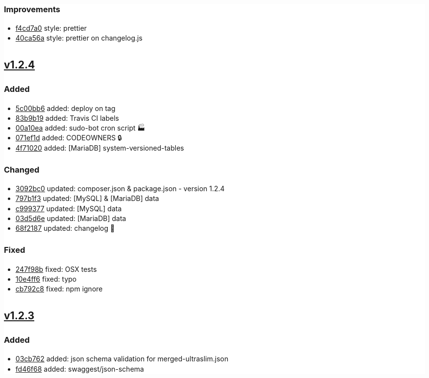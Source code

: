 ### Improvements

- [f4cd7a0](https://github.com/williamdes/mariadb-mysql-kbs/commit/f4cd7a000f32939649796c8880f34dc2c8ceee93) style: prettier
- [40ca56a](https://github.com/williamdes/mariadb-mysql-kbs/commit/40ca56af22aafc5fc314e1c1dee7520ae2cf69b9) style: prettier on changelog.js

## [v1.2.4]

### Added

- [5c00bb6](https://github.com/williamdes/mariadb-mysql-kbs/commit/5c00bb63e8423d092b5e21689e14ee83e9fc918f) added: deploy on tag
- [83b9b19](https://github.com/williamdes/mariadb-mysql-kbs/commit/83b9b19fe47b2a62065c5c3f3f67d1582b6554f1) added: Travis CI labels
- [00a10ea](https://github.com/williamdes/mariadb-mysql-kbs/commit/00a10eab8e00aaa0d073062957de291a02a472e5) added: sudo-bot cron script :factory:
- [071ef1d](https://github.com/williamdes/mariadb-mysql-kbs/commit/071ef1d991a718e972cf551f962e9a5f7b2f51c3) added: CODEOWNERS :lock:
- [4f71020](https://github.com/williamdes/mariadb-mysql-kbs/commit/4f7102047f310df55c85b0967aa872ada8d9fec5) added: [MariaDB] system-versioned-tables

### Changed

- [3092bc0](https://github.com/williamdes/mariadb-mysql-kbs/commit/3092bc0a3d03d580466b86de4036130e644ec94d) updated: composer.json & package.json - version 1.2.4
- [797b1f3](https://github.com/williamdes/mariadb-mysql-kbs/commit/797b1f304443c18076cfa5e910af8c5f23703601) updated: [MySQL] & [MariaDB] data
- [c999377](https://github.com/williamdes/mariadb-mysql-kbs/commit/c9993779f679c7b02161977b6733706b7e793f08) updated: [MySQL] data
- [03d5d6e](https://github.com/williamdes/mariadb-mysql-kbs/commit/03d5d6ea73e29023466449021cb5441b67ffeea6) updated: [MariaDB] data
- [68f2187](https://github.com/williamdes/mariadb-mysql-kbs/commit/68f2187842df8cba506394ccbbb3ddcc7bc401fc) updated: changelog :book:

### Fixed

- [247f98b](https://github.com/williamdes/mariadb-mysql-kbs/commit/247f98b3d21ddd43d336e9f62af5808980bc3806) fixed: OSX tests
- [10e4ff6](https://github.com/williamdes/mariadb-mysql-kbs/commit/10e4ff6ff34c65248815d64c2699e5f2f7847c24) fixed: typo
- [cb792c8](https://github.com/williamdes/mariadb-mysql-kbs/commit/cb792c8133d5c48116d940a3e92657c51f8b4f64) fixed: npm ignore

## [v1.2.3]

### Added

- [03cb762](https://github.com/williamdes/mariadb-mysql-kbs/commit/03cb7629b06f8d64e7b6ebced942a10d3d59c410) added: json schema validation for merged-ultraslim.json
- [fd46f68](https://github.com/williamdes/mariadb-mysql-kbs/commit/fd46f68ba96ffe28c53eeda1c2e41bb9e157d936) added: swaggest/json-schema


[v1.2.10]: https://github.com/williamdes/mariadb-mysql-kbs/compare/v1.2.9...v1.2.10
[v1.2.9]: https://github.com/williamdes/mariadb-mysql-kbs/compare/v1.2.8...v1.2.9
[v1.2.8]: https://github.com/williamdes/mariadb-mysql-kbs/compare/v1.2.7...v1.2.8
[v1.2.7]: https://github.com/williamdes/mariadb-mysql-kbs/compare/v1.2.6...v1.2.7
[v1.2.6]: https://github.com/williamdes/mariadb-mysql-kbs/compare/v1.2.5...v1.2.6
[v1.2.5]: https://github.com/williamdes/mariadb-mysql-kbs/compare/v1.2.4...v1.2.5
[v1.2.4]: https://github.com/williamdes/mariadb-mysql-kbs/compare/v1.2.3...v1.2.4
[v1.2.3]: https://github.com/williamdes/mariadb-mysql-kbs/compare/v1.2.2...v1.2.3
[v1.2.2]: https://github.com/williamdes/mariadb-mysql-kbs/compare/v1.2.1...v1.2.2
[v1.2.1]: https://github.com/williamdes/mariadb-mysql-kbs/compare/v1.2.0...v1.2.1
[v1.2.0]: https://github.com/williamdes/mariadb-mysql-kbs/compare/v1.1.0...v1.2.0
[v1.1.0]: https://github.com/williamdes/mariadb-mysql-kbs/compare/v1.0.0...v1.1.0
[v1.0.0]: https://github.com/williamdes/mariadb-mysql-kbs/compare/28e9e010dc027dee17a55f5eedad776dcf983e95...v1.0.0